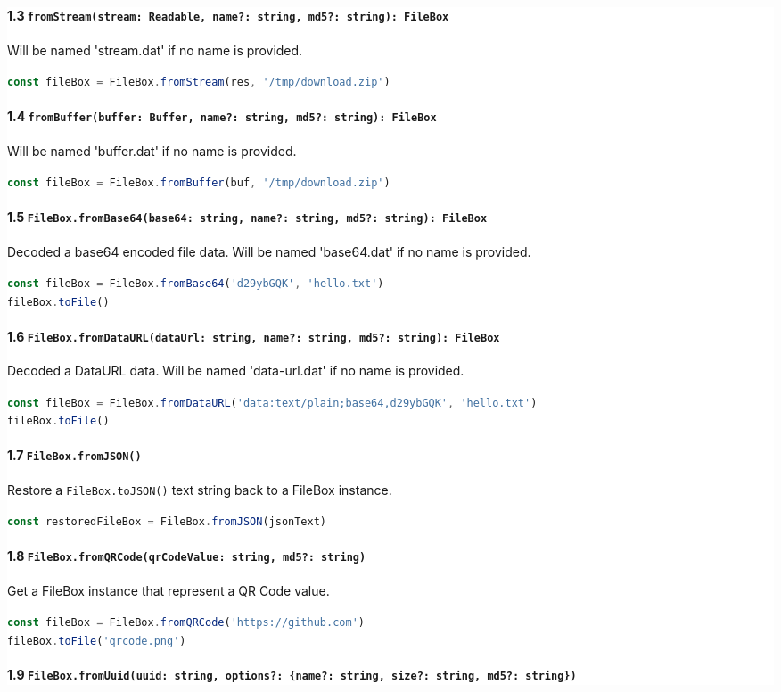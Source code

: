 #### 1.3 `fromStream(stream: Readable, name?: string, md5?: string): FileBox`

Will be named 'stream.dat' if no name is provided.

```ts
const fileBox = FileBox.fromStream(res, '/tmp/download.zip')
```

#### 1.4 `fromBuffer(buffer: Buffer, name?: string, md5?: string): FileBox`

Will be named 'buffer.dat' if no name is provided.

```ts
const fileBox = FileBox.fromBuffer(buf, '/tmp/download.zip')
```

#### 1.5 `FileBox.fromBase64(base64: string, name?: string, md5?: string): FileBox`

Decoded a base64 encoded file data. Will be named 'base64.dat' if no name is provided.


```ts
const fileBox = FileBox.fromBase64('d29ybGQK', 'hello.txt')
fileBox.toFile()
```

#### 1.6 `FileBox.fromDataURL(dataUrl: string, name?: string, md5?: string): FileBox`

Decoded a DataURL data. Will be named 'data-url.dat' if no name is provided.

```ts
const fileBox = FileBox.fromDataURL('data:text/plain;base64,d29ybGQK', 'hello.txt')
fileBox.toFile()
```

#### 1.7 `FileBox.fromJSON()`

Restore a `FileBox.toJSON()` text string back to a FileBox instance.

```ts
const restoredFileBox = FileBox.fromJSON(jsonText)
```

#### 1.8 `FileBox.fromQRCode(qrCodeValue: string, md5?: string)`

Get a FileBox instance that represent a QR Code value.

```ts
const fileBox = FileBox.fromQRCode('https://github.com')
fileBox.toFile('qrcode.png')
```

#### 1.9 `FileBox.fromUuid(uuid: string, options?: {name?: string, size?: string, md5?: string})`
